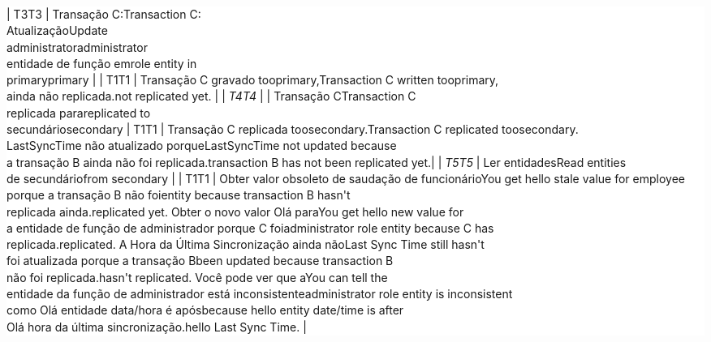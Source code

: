 | <span data-ttu-id="36cb9-278">T3</span><span class="sxs-lookup"><span data-stu-id="36cb9-278">T3</span></span>       | <span data-ttu-id="36cb9-279">Transação C:</span><span class="sxs-lookup"><span data-stu-id="36cb9-279">Transaction C:</span></span><br> <span data-ttu-id="36cb9-280">Atualização</span><span class="sxs-lookup"><span data-stu-id="36cb9-280">Update</span></span> <br><span data-ttu-id="36cb9-281">administrator</span><span class="sxs-lookup"><span data-stu-id="36cb9-281">administrator</span></span><br><span data-ttu-id="36cb9-282">entidade de função em</span><span class="sxs-lookup"><span data-stu-id="36cb9-282">role entity in</span></span><br><span data-ttu-id="36cb9-283">primary</span><span class="sxs-lookup"><span data-stu-id="36cb9-283">primary</span></span> |                    | <span data-ttu-id="36cb9-284">T1</span><span class="sxs-lookup"><span data-stu-id="36cb9-284">T1</span></span>                 | <span data-ttu-id="36cb9-285">Transação C gravado tooprimary,</span><span class="sxs-lookup"><span data-stu-id="36cb9-285">Transaction C written tooprimary,</span></span><br> <span data-ttu-id="36cb9-286">ainda não replicada.</span><span class="sxs-lookup"><span data-stu-id="36cb9-286">not replicated yet.</span></span>  |
| <span data-ttu-id="36cb9-287">*T4*</span><span class="sxs-lookup"><span data-stu-id="36cb9-287">*T4*</span></span>     |                                                       | <span data-ttu-id="36cb9-288">Transação C</span><span class="sxs-lookup"><span data-stu-id="36cb9-288">Transaction C</span></span> <br><span data-ttu-id="36cb9-289">replicada para</span><span class="sxs-lookup"><span data-stu-id="36cb9-289">replicated to</span></span><br> <span data-ttu-id="36cb9-290">secundário</span><span class="sxs-lookup"><span data-stu-id="36cb9-290">secondary</span></span> | <span data-ttu-id="36cb9-291">T1</span><span class="sxs-lookup"><span data-stu-id="36cb9-291">T1</span></span>         | <span data-ttu-id="36cb9-292">Transação C replicada toosecondary.</span><span class="sxs-lookup"><span data-stu-id="36cb9-292">Transaction C replicated toosecondary.</span></span><br><span data-ttu-id="36cb9-293">LastSyncTime não atualizado porque</span><span class="sxs-lookup"><span data-stu-id="36cb9-293">LastSyncTime not updated because</span></span> <br><span data-ttu-id="36cb9-294">a transação B ainda não foi replicada.</span><span class="sxs-lookup"><span data-stu-id="36cb9-294">transaction B has not been replicated yet.</span></span>|
| <span data-ttu-id="36cb9-295">*T5*</span><span class="sxs-lookup"><span data-stu-id="36cb9-295">*T5*</span></span>     | <span data-ttu-id="36cb9-296">Ler entidades</span><span class="sxs-lookup"><span data-stu-id="36cb9-296">Read entities</span></span> <br><span data-ttu-id="36cb9-297">de secundário</span><span class="sxs-lookup"><span data-stu-id="36cb9-297">from secondary</span></span>                           |                                  | <span data-ttu-id="36cb9-298">T1</span><span class="sxs-lookup"><span data-stu-id="36cb9-298">T1</span></span>                 | <span data-ttu-id="36cb9-299">Obter valor obsoleto de saudação de funcionário</span><span class="sxs-lookup"><span data-stu-id="36cb9-299">You get hello stale value for employee</span></span> <br> <span data-ttu-id="36cb9-300">porque a transação B não foi</span><span class="sxs-lookup"><span data-stu-id="36cb9-300">entity because transaction B hasn't</span></span> <br> <span data-ttu-id="36cb9-301">replicada ainda.</span><span class="sxs-lookup"><span data-stu-id="36cb9-301">replicated yet.</span></span> <span data-ttu-id="36cb9-302">Obter o novo valor Olá para</span><span class="sxs-lookup"><span data-stu-id="36cb9-302">You get hello new value for</span></span><br> <span data-ttu-id="36cb9-303">a entidade de função de administrador porque C foi</span><span class="sxs-lookup"><span data-stu-id="36cb9-303">administrator role entity because C has</span></span><br> <span data-ttu-id="36cb9-304">replicada.</span><span class="sxs-lookup"><span data-stu-id="36cb9-304">replicated.</span></span> <span data-ttu-id="36cb9-305">A Hora da Última Sincronização ainda não</span><span class="sxs-lookup"><span data-stu-id="36cb9-305">Last Sync Time still hasn't</span></span><br> <span data-ttu-id="36cb9-306">foi atualizada porque a transação B</span><span class="sxs-lookup"><span data-stu-id="36cb9-306">been updated because transaction B</span></span><br> <span data-ttu-id="36cb9-307">não foi replicada.</span><span class="sxs-lookup"><span data-stu-id="36cb9-307">hasn't replicated.</span></span> <span data-ttu-id="36cb9-308">Você pode ver que a</span><span class="sxs-lookup"><span data-stu-id="36cb9-308">You can tell the</span></span><br><span data-ttu-id="36cb9-309">entidade da função de administrador está inconsistente</span><span class="sxs-lookup"><span data-stu-id="36cb9-309">administrator role entity is inconsistent</span></span> <br><span data-ttu-id="36cb9-310">como Olá entidade data/hora é após</span><span class="sxs-lookup"><span data-stu-id="36cb9-310">because hello entity date/time is after</span></span> <br><span data-ttu-id="36cb9-311">Olá hora da última sincronização.</span><span class="sxs-lookup"><span data-stu-id="36cb9-311">hello Last Sync Time.</span></span> |